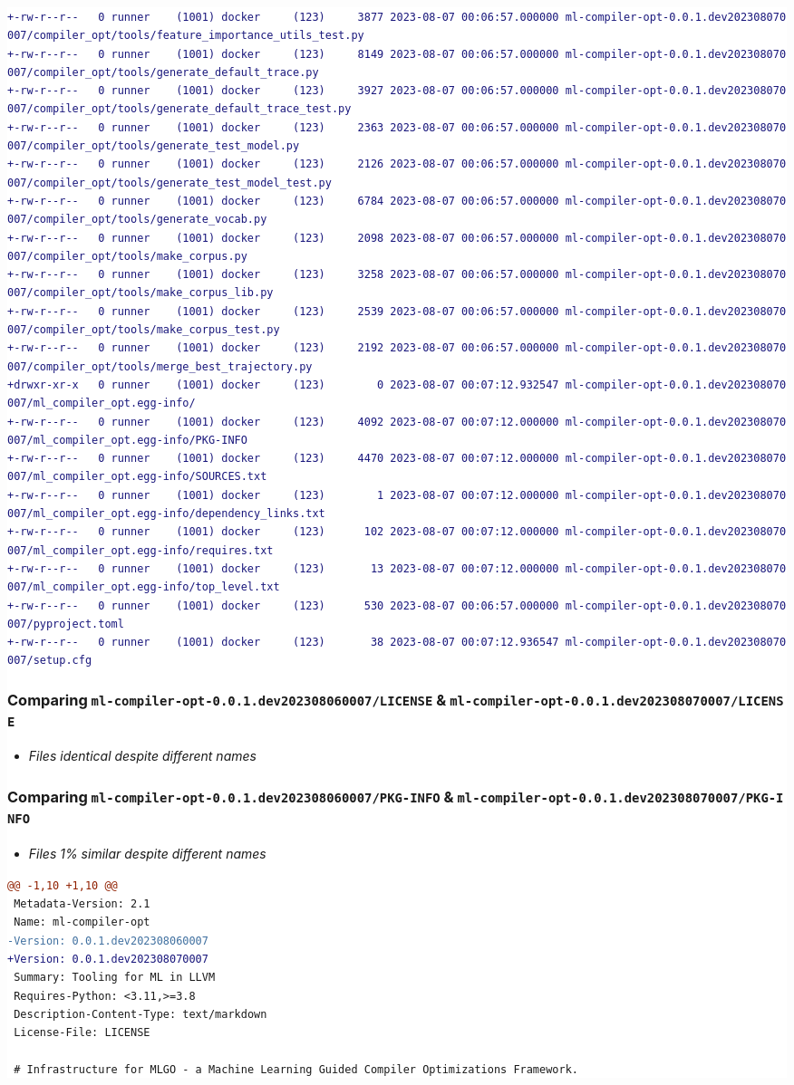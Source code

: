 ```diff
+-rw-r--r--   0 runner    (1001) docker     (123)     3877 2023-08-07 00:06:57.000000 ml-compiler-opt-0.0.1.dev202308070007/compiler_opt/tools/feature_importance_utils_test.py
+-rw-r--r--   0 runner    (1001) docker     (123)     8149 2023-08-07 00:06:57.000000 ml-compiler-opt-0.0.1.dev202308070007/compiler_opt/tools/generate_default_trace.py
+-rw-r--r--   0 runner    (1001) docker     (123)     3927 2023-08-07 00:06:57.000000 ml-compiler-opt-0.0.1.dev202308070007/compiler_opt/tools/generate_default_trace_test.py
+-rw-r--r--   0 runner    (1001) docker     (123)     2363 2023-08-07 00:06:57.000000 ml-compiler-opt-0.0.1.dev202308070007/compiler_opt/tools/generate_test_model.py
+-rw-r--r--   0 runner    (1001) docker     (123)     2126 2023-08-07 00:06:57.000000 ml-compiler-opt-0.0.1.dev202308070007/compiler_opt/tools/generate_test_model_test.py
+-rw-r--r--   0 runner    (1001) docker     (123)     6784 2023-08-07 00:06:57.000000 ml-compiler-opt-0.0.1.dev202308070007/compiler_opt/tools/generate_vocab.py
+-rw-r--r--   0 runner    (1001) docker     (123)     2098 2023-08-07 00:06:57.000000 ml-compiler-opt-0.0.1.dev202308070007/compiler_opt/tools/make_corpus.py
+-rw-r--r--   0 runner    (1001) docker     (123)     3258 2023-08-07 00:06:57.000000 ml-compiler-opt-0.0.1.dev202308070007/compiler_opt/tools/make_corpus_lib.py
+-rw-r--r--   0 runner    (1001) docker     (123)     2539 2023-08-07 00:06:57.000000 ml-compiler-opt-0.0.1.dev202308070007/compiler_opt/tools/make_corpus_test.py
+-rw-r--r--   0 runner    (1001) docker     (123)     2192 2023-08-07 00:06:57.000000 ml-compiler-opt-0.0.1.dev202308070007/compiler_opt/tools/merge_best_trajectory.py
+drwxr-xr-x   0 runner    (1001) docker     (123)        0 2023-08-07 00:07:12.932547 ml-compiler-opt-0.0.1.dev202308070007/ml_compiler_opt.egg-info/
+-rw-r--r--   0 runner    (1001) docker     (123)     4092 2023-08-07 00:07:12.000000 ml-compiler-opt-0.0.1.dev202308070007/ml_compiler_opt.egg-info/PKG-INFO
+-rw-r--r--   0 runner    (1001) docker     (123)     4470 2023-08-07 00:07:12.000000 ml-compiler-opt-0.0.1.dev202308070007/ml_compiler_opt.egg-info/SOURCES.txt
+-rw-r--r--   0 runner    (1001) docker     (123)        1 2023-08-07 00:07:12.000000 ml-compiler-opt-0.0.1.dev202308070007/ml_compiler_opt.egg-info/dependency_links.txt
+-rw-r--r--   0 runner    (1001) docker     (123)      102 2023-08-07 00:07:12.000000 ml-compiler-opt-0.0.1.dev202308070007/ml_compiler_opt.egg-info/requires.txt
+-rw-r--r--   0 runner    (1001) docker     (123)       13 2023-08-07 00:07:12.000000 ml-compiler-opt-0.0.1.dev202308070007/ml_compiler_opt.egg-info/top_level.txt
+-rw-r--r--   0 runner    (1001) docker     (123)      530 2023-08-07 00:06:57.000000 ml-compiler-opt-0.0.1.dev202308070007/pyproject.toml
+-rw-r--r--   0 runner    (1001) docker     (123)       38 2023-08-07 00:07:12.936547 ml-compiler-opt-0.0.1.dev202308070007/setup.cfg
```

### Comparing `ml-compiler-opt-0.0.1.dev202308060007/LICENSE` & `ml-compiler-opt-0.0.1.dev202308070007/LICENSE`

 * *Files identical despite different names*

### Comparing `ml-compiler-opt-0.0.1.dev202308060007/PKG-INFO` & `ml-compiler-opt-0.0.1.dev202308070007/PKG-INFO`

 * *Files 1% similar despite different names*

```diff
@@ -1,10 +1,10 @@
 Metadata-Version: 2.1
 Name: ml-compiler-opt
-Version: 0.0.1.dev202308060007
+Version: 0.0.1.dev202308070007
 Summary: Tooling for ML in LLVM
 Requires-Python: <3.11,>=3.8
 Description-Content-Type: text/markdown
 License-File: LICENSE
 
 # Infrastructure for MLGO - a Machine Learning Guided Compiler Optimizations Framework.
```
